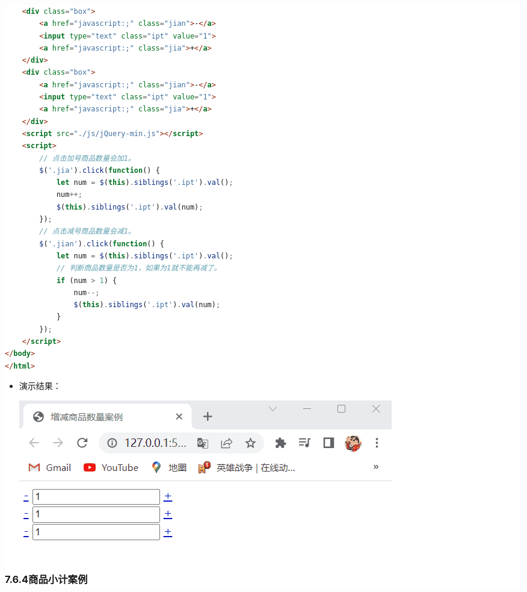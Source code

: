   ```html
      <div class="box">
          <a href="javascript:;" class="jian">-</a>
          <input type="text" class="ipt" value="1">
          <a href="javascript:;" class="jia">+</a>
      </div>
      <div class="box">
          <a href="javascript:;" class="jian">-</a>
          <input type="text" class="ipt" value="1">
          <a href="javascript:;" class="jia">+</a>
      </div>
      <script src="./js/jQuery-min.js"></script>
      <script>
          // 点击加号商品数量会加1。
          $('.jia').click(function() {
              let num = $(this).siblings('.ipt').val();
              num++;
              $(this).siblings('.ipt').val(num);
          });
          // 点击减号商品数量会减1。
          $('.jian').click(function() {
              let num = $(this).siblings('.ipt').val();
              // 判断商品数量是否为1，如果为1就不能再减了。
              if (num > 1) {
                  num--;
                  $(this).siblings('.ipt').val(num);
              }
          });
      </script>
  </body>
  </html>
  ```

- 演示结果：

  ![39](imgs/39.gif)

### 7.6.4商品小计案例
